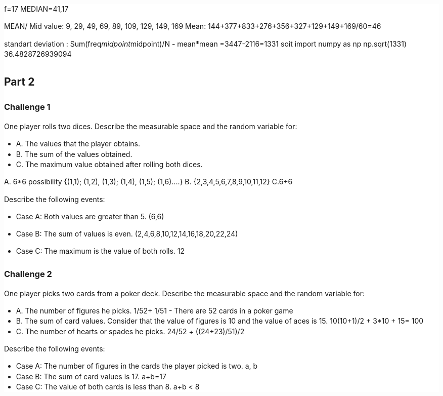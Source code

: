 f=17
MEDIAN=41,17

MEAN/
Mid value: 9, 29, 49, 69, 89, 109, 129, 149, 169
Mean: 144+377+833+276+356+327+129+149+169/60=46

standart deviation : 
Sum(freq*midpoint*midpoint)/N - mean*mean
=3447-2116=1331
soit 
import numpy as np
np.sqrt(1331)
36.4828726939094



## Part 2
### Challenge 1
One player rolls two dices. Describe the measurable space and the random variable for:
* A. The values that the player obtains.
* B. The sum of the values obtained.
* C. The maximum value obtained after rolling both dices.

A. 6*6 possibility {(1,1); (1,2), (1,3); (1,4), (1,5); (1,6)....}
B. {2,3,4,5,6,7,8,9,10,11,12}
C.6+6


Describe the following events:
* Case A: Both values are greater than 5.
(6,6)

* Case B: The sum of values is even.
(2,4,6,8,10,12,14,16,18,20,22,24)

* Case C: The maximum is the value of both rolls.
12

### Challenge 2
One player picks two cards from a poker deck. Describe the measurable space and the random variable for:
* A. The number of figures he picks.
1/52+ 1/51 - There are 52 cards in a poker game
* B. The sum of card values. Consider that the value of figures is 10 and the value of aces is 15.
10(10+1)/2 + 3*10 + 15= 100
* C. The number of hearts or spades he picks.
24/52 + ((24+23)/51)/2

Describe the following events:
* Case A: The number of figures in the cards the player picked is two.
a, b
* Case B: The sum of card values is 17.
a+b=17
* Case C: The value of both cards is less than 8.
a+b < 8
